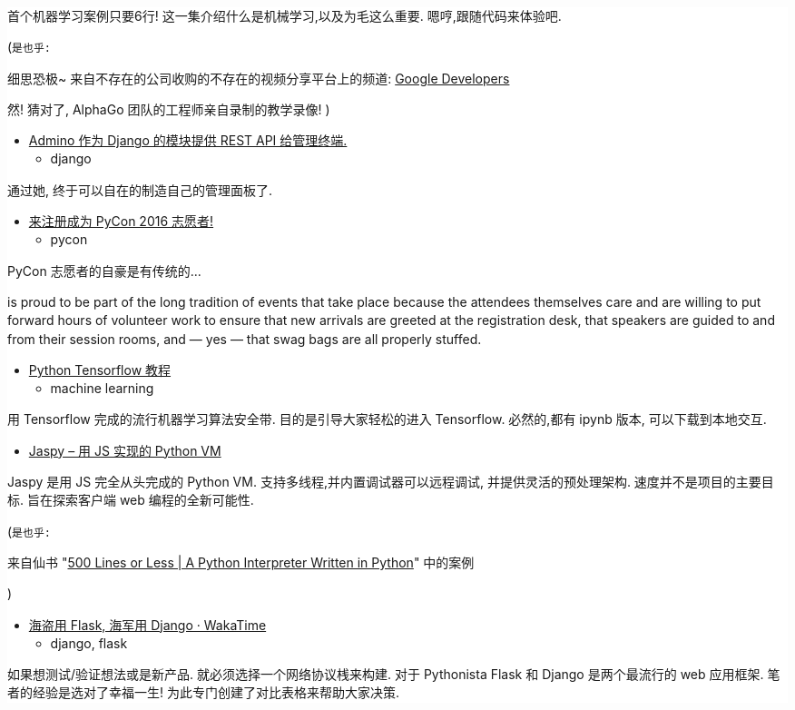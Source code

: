 首个机器学习案例只要6行!
这一集介绍什么是机械学习,以及为毛这么重要.
嗯哼,跟随代码来体验吧.

(`是也乎:`

细思恐极~ 来自不存在的公司收购的不存在的视频分享平台上的频道:
[Google Developers](https://www.youtube.com/channel/UC_x5XG1OV2P6uZZ5FSM9Ttw)

然! 猜对了, AlphaGo 团队的工程师亲自录制的教学录像!
)

- [Admino 作为 Django 的模块提供 REST API 给管理终端.](https://github.com/erdem/django-admino)
    + django

通过她, 终于可以自在的制造自己的管理面板了.


- [来注册成为 PyCon 2016 志愿者!](http://pycon.blogspot.com/2016/04/sign-up-now-to-volunteer-at-pycon-2016.html)
    + pycon

PyCon 志愿者的自豪是有传统的...

is proud to be part of the long tradition of events that take place because the attendees themselves care and are willing to put forward hours of volunteer work to ensure that new arrivals are greeted at the registration desk, that speakers are guided to and from their session rooms, and — yes — that swag bags are all properly stuffed.

- [Python Tensorflow 教程](https://github.com/aymericdamien/TensorFlow-Examples)
    + machine learning

用 Tensorflow 完成的流行机器学习算法安全带.
目的是引导大家轻松的进入 Tensorflow.
必然的,都有 ipynb 版本, 可以下载到本地交互.

- [Jaspy – 用 JS 实现的 Python VM ](https://github.com/koehlma/jaspy/blob/master/README.rst)

Jaspy 是用 JS 完全从头完成的 Python VM.
支持多线程,并内置调试器可以远程调试,
并提供灵活的预处理架构.
速度并不是项目的主要目标.
旨在探索客户端 web 编程的全新可能性.

(`是也乎:`

来自仙书 "[500 Lines or Less | A Python Interpreter Written in Python](http://aosabook.org/en/500L/a-python-interpreter-written-in-python.html)"
中的案例

)


- [海盗用 Flask, 海军用 Django · WakaTime](https://wakatime.com/blog/25-pirates-use-flask-the-navy-uses-django)
    + django, flask

如果想测试/验证想法或是新产品.
就必须选择一个网络协议桟来构建.
对于 Pythonista Flask 和 Django 是两个最流行的 web 应用框架.
笔者的经验是选对了幸福一生!
为此专门创建了对比表格来帮助大家决策.
